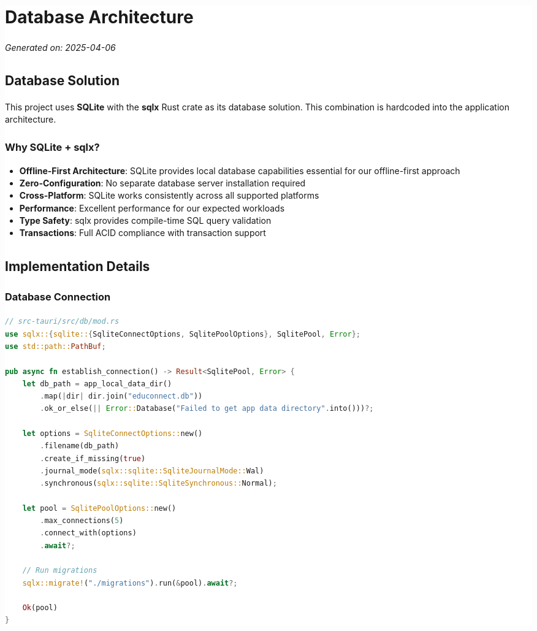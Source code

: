 # Database Architecture

_Generated on: 2025-04-06_

## Database Solution

This project uses **SQLite** with the **sqlx** Rust crate as its database solution. This combination is hardcoded into the application architecture.

### Why SQLite + sqlx?

- **Offline-First Architecture**: SQLite provides local database capabilities essential for our offline-first approach
- **Zero-Configuration**: No separate database server installation required
- **Cross-Platform**: SQLite works consistently across all supported platforms
- **Performance**: Excellent performance for our expected workloads
- **Type Safety**: sqlx provides compile-time SQL query validation
- **Transactions**: Full ACID compliance with transaction support

## Implementation Details

### Database Connection

```rust
// src-tauri/src/db/mod.rs
use sqlx::{sqlite::{SqliteConnectOptions, SqlitePoolOptions}, SqlitePool, Error};
use std::path::PathBuf;

pub async fn establish_connection() -> Result<SqlitePool, Error> {
    let db_path = app_local_data_dir()
        .map(|dir| dir.join("educonnect.db"))
        .ok_or_else(|| Error::Database("Failed to get app data directory".into()))?;
    
    let options = SqliteConnectOptions::new()
        .filename(db_path)
        .create_if_missing(true)
        .journal_mode(sqlx::sqlite::SqliteJournalMode::Wal)
        .synchronous(sqlx::sqlite::SqliteSynchronous::Normal);
    
    let pool = SqlitePoolOptions::new()
        .max_connections(5)
        .connect_with(options)
        .await?;
    
    // Run migrations
    sqlx::migrate!("./migrations").run(&pool).await?;
    
    Ok(pool)
}
```
